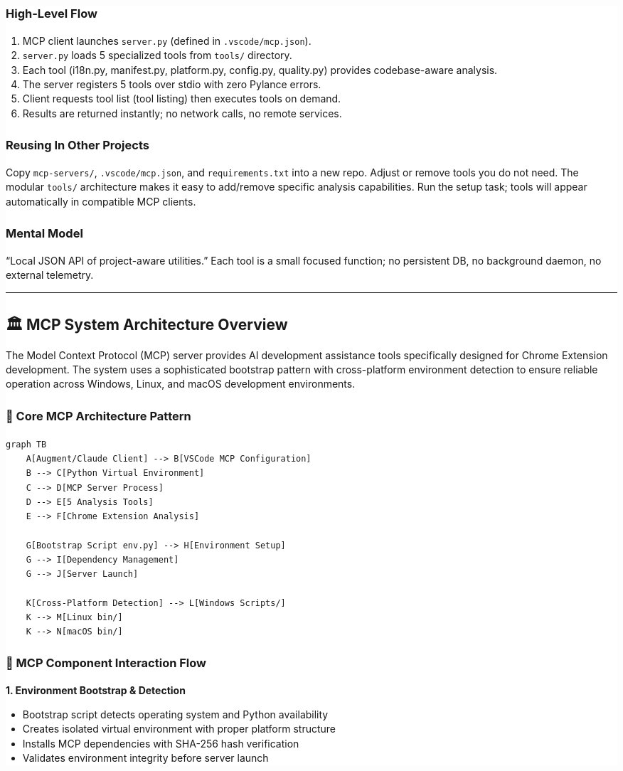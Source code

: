 ### High-Level Flow
1. MCP client launches `server.py` (defined in `.vscode/mcp.json`).
2. `server.py` loads 5 specialized tools from `tools/` directory.
3. Each tool (i18n.py, manifest.py, platform.py, config.py, quality.py) provides codebase-aware analysis.
4. The server registers 5 tools over stdio with zero Pylance errors.
5. Client requests tool list (tool listing) then executes tools on demand.
6. Results are returned instantly; no network calls, no remote services.

### Reusing In Other Projects
Copy `mcp-servers/`, `.vscode/mcp.json`, and `requirements.txt` into a new repo. Adjust or remove tools you do not need. The modular `tools/` architecture makes it easy to add/remove specific analysis capabilities. Run the setup task; tools will appear automatically in compatible MCP clients.

### Mental Model
“Local JSON API of project-aware utilities.” Each tool is a small focused function; no persistent DB, no background daemon, no external telemetry.

---

## 🏛️ MCP System Architecture Overview

The Model Context Protocol (MCP) server provides AI development assistance tools specifically designed for Chrome Extension development. The system uses a sophisticated bootstrap pattern with cross-platform environment detection to ensure reliable operation across Windows, Linux, and macOS development environments.

### 🔧 Core MCP Architecture Pattern

```mermaid
graph TB
    A[Augment/Claude Client] --> B[VSCode MCP Configuration]
    B --> C[Python Virtual Environment]
    C --> D[MCP Server Process]
    D --> E[5 Analysis Tools]
    E --> F[Chrome Extension Analysis]

    G[Bootstrap Script env.py] --> H[Environment Setup]
    G --> I[Dependency Management]
    G --> J[Server Launch]

    K[Cross-Platform Detection] --> L[Windows Scripts/]
    K --> M[Linux bin/]
    K --> N[macOS bin/]
```

### 🎯 MCP Component Interaction Flow

**1. Environment Bootstrap & Detection**
- Bootstrap script detects operating system and Python availability
- Creates isolated virtual environment with proper platform structure
- Installs MCP dependencies with SHA-256 hash verification
- Validates environment integrity before server launch
